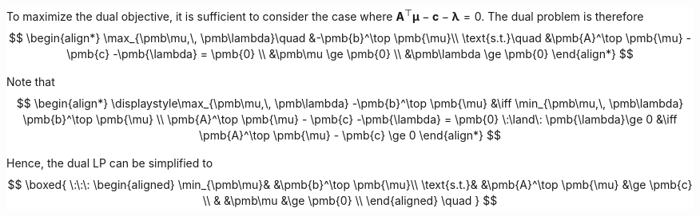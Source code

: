 To maximize the dual objective, it is sufficient to consider the case where $\pmb{A}^\top \pmb{\mu} - \pmb{c} -\pmb{\lambda} = 0$. The dual problem is therefore
$$
\begin{align*}
\max_{\pmb\mu,\, \pmb\lambda}\quad  &-\pmb{b}^\top \pmb{\mu}\\
\text{s.t.}\quad &\pmb{A}^\top \pmb{\mu} - \pmb{c} -\pmb{\lambda} = \pmb{0} \\
                 &\pmb\mu     \ge \pmb{0} \\
                 &\pmb\lambda \ge \pmb{0}
\end{align*}
$$

Note that
$$
\begin{align*}
\displaystyle\max_{\pmb\mu,\, \pmb\lambda} -\pmb{b}^\top \pmb{\mu}
&\iff \min_{\pmb\mu,\, \pmb\lambda} \pmb{b}^\top \pmb{\mu}
\\
\pmb{A}^\top \pmb{\mu} - \pmb{c} -\pmb{\lambda} = \pmb{0}  \:\land\: \pmb{\lambda}\ge 0
&\iff \pmb{A}^\top \pmb{\mu} - \pmb{c} \ge 0
\end{align*}
$$

Hence, the dual LP can be simplified to 
$$
\boxed{
  \:\:\:
  \begin{aligned}
  \min_{\pmb\mu}&  &\pmb{b}^\top \pmb{\mu}\\
  \text{s.t.}& &\pmb{A}^\top \pmb{\mu} &\ge \pmb{c} \\
            & &\pmb\mu &\ge \pmb{0} \\
  \end{aligned}
  \quad
}
$$